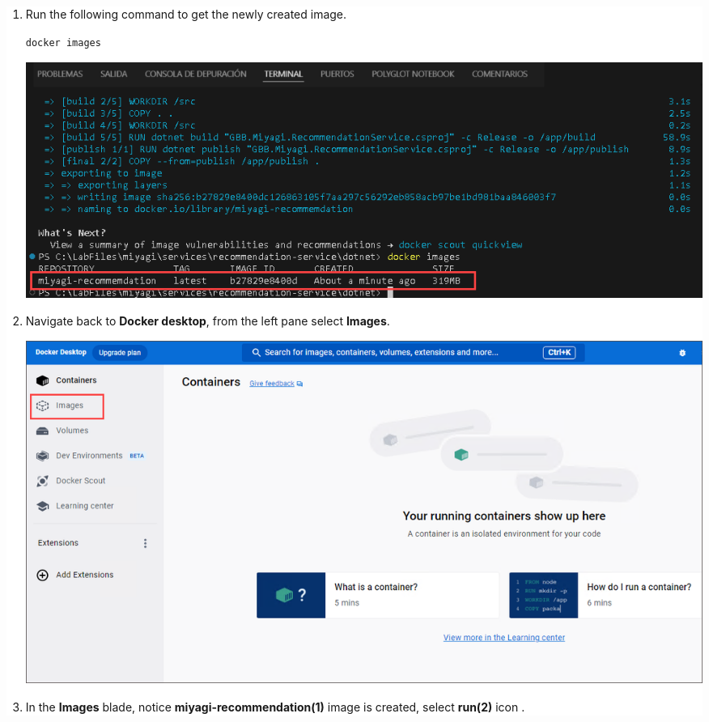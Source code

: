 1. Run the following command to get the newly created image.

   ```
   docker images
   ```
   
   ![](./Media/task2-2.png)

1. Navigate back to **Docker desktop**, from the left pane select **Images**.

   ![](./Media/docker7.png)

1. In the **Images** blade, notice **miyagi-recommendation(1)** image is created, select **run(2)** icon .
